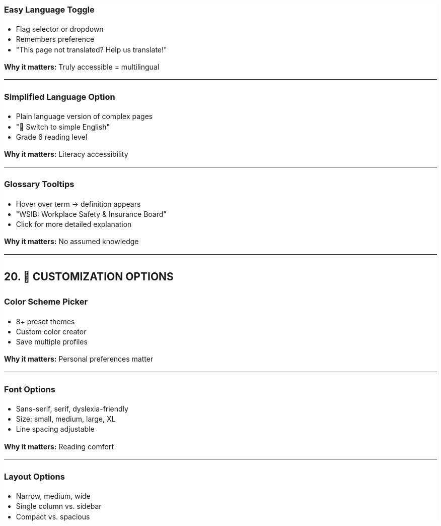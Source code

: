 ### Easy Language Toggle
- Flag selector or dropdown
- Remembers preference
- "This page not translated? Help us translate!"

**Why it matters:** Truly accessible = multilingual

---

### Simplified Language Option
- Plain language version of complex pages
- "📖 Switch to simple English"
- Grade 6 reading level

**Why it matters:** Literacy accessibility

---

### Glossary Tooltips
- Hover over term → definition appears
- "WSIB: Workplace Safety & Insurance Board"
- Click for more detailed explanation

**Why it matters:** No assumed knowledge

---

## 20. 🎨 CUSTOMIZATION OPTIONS

### Color Scheme Picker
- 8+ preset themes
- Custom color creator
- Save multiple profiles

**Why it matters:** Personal preferences matter

---

### Font Options
- Sans-serif, serif, dyslexia-friendly
- Size: small, medium, large, XL
- Line spacing adjustable

**Why it matters:** Reading comfort

---

### Layout Options
- Narrow, medium, wide
- Single column vs. sidebar
- Compact vs. spacious
